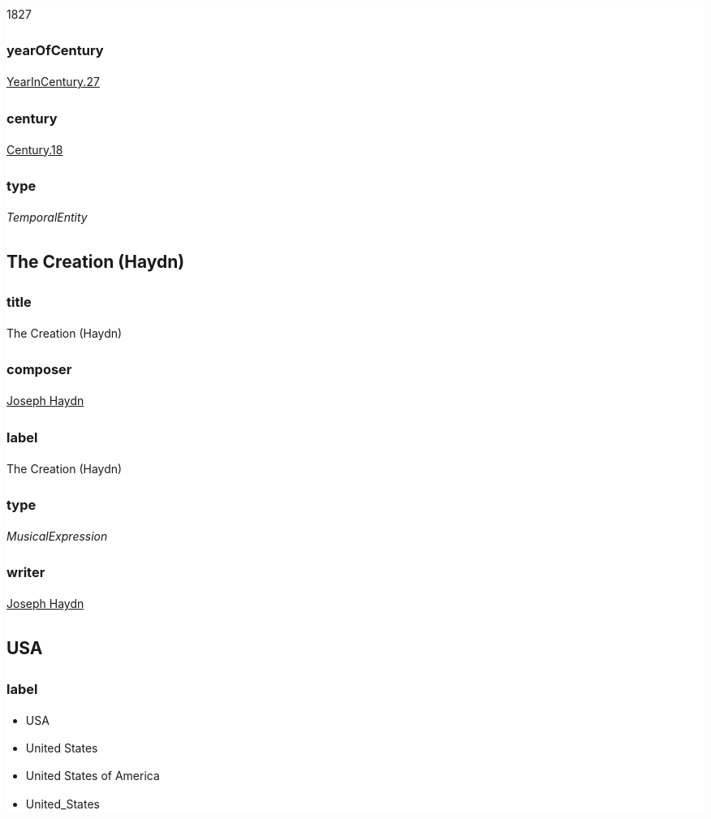 
1827

### yearOfCentury


[YearInCentury.27](#YearInCentury.27)

### century


[Century.18](#Century.18)

### type


*TemporalEntity*

## The Creation (Haydn)

### title


The Creation (Haydn)

### composer


[Joseph Haydn](#Joseph-Haydn)

### label


The Creation (Haydn)

### type


*MusicalExpression*

### writer


[Joseph Haydn](#Joseph-Haydn)

## USA

### label

 - USA

 - United States

 - United States of America

 - United_States
